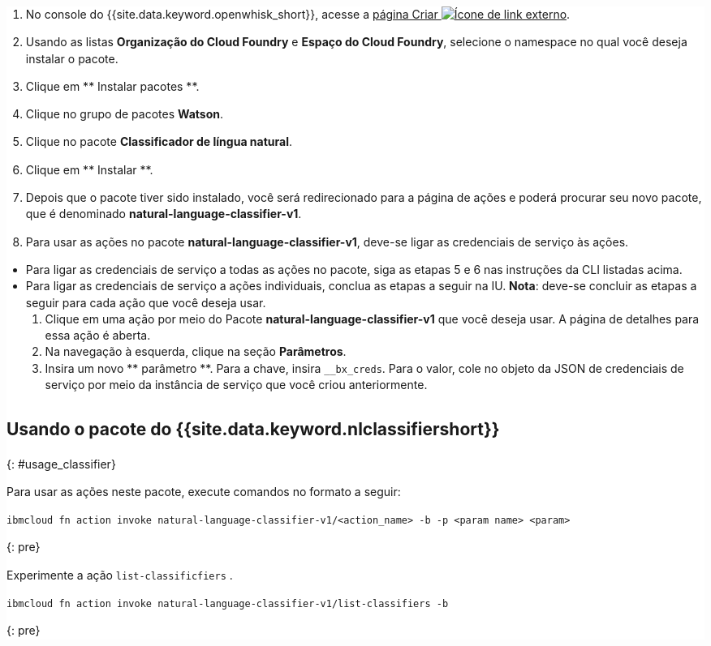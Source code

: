 1. No console do {{site.data.keyword.openwhisk_short}}, acesse a [página Criar ![Ícone de link externo](../icons/launch-glyph.svg "Ícone de link externo")](https://cloud.ibm.com/openwhisk/create).

2. Usando as listas **Organização do Cloud Foundry** e **Espaço do Cloud Foundry**, selecione o namespace no qual você deseja instalar o pacote. 

3. Clique em  ** Instalar pacotes **.

4. Clique no grupo de pacotes **Watson**.

5. Clique no pacote **Classificador de língua natural**.

5. Clique em  ** Instalar **.

6. Depois que o pacote tiver sido instalado, você será redirecionado para a página de ações e poderá procurar seu novo pacote, que é denominado **natural-language-classifier-v1**.

7. Para usar as ações no pacote **natural-language-classifier-v1**, deve-se ligar as credenciais de serviço às ações.
  * Para ligar as credenciais de serviço a todas as ações no pacote, siga as etapas 5 e 6 nas instruções da CLI listadas acima.
  * Para ligar as credenciais de serviço a ações individuais, conclua as etapas a seguir na IU. **Nota**: deve-se concluir as etapas a seguir para cada ação que você deseja usar.
    1. Clique em uma ação por meio do Pacote **natural-language-classifier-v1** que você deseja usar. A página de detalhes para essa ação é aberta.
    2. Na navegação à esquerda, clique na seção **Parâmetros**.
    3. Insira um novo  ** parâmetro **. Para a chave, insira  ` __bx_creds `. Para o valor, cole no objeto da JSON de credenciais de serviço por meio da instância de serviço que você criou anteriormente.

## Usando o pacote do  {{site.data.keyword.nlclassifiershort}}
{: #usage_classifier}

Para usar as ações neste pacote, execute comandos no formato a seguir:

```
ibmcloud fn action invoke natural-language-classifier-v1/<action_name> -b -p <param name> <param>
```
{: pre}

Experimente a ação  ` list-classificfiers ` .
```
ibmcloud fn action invoke natural-language-classifier-v1/list-classifiers -b
```
{: pre}

